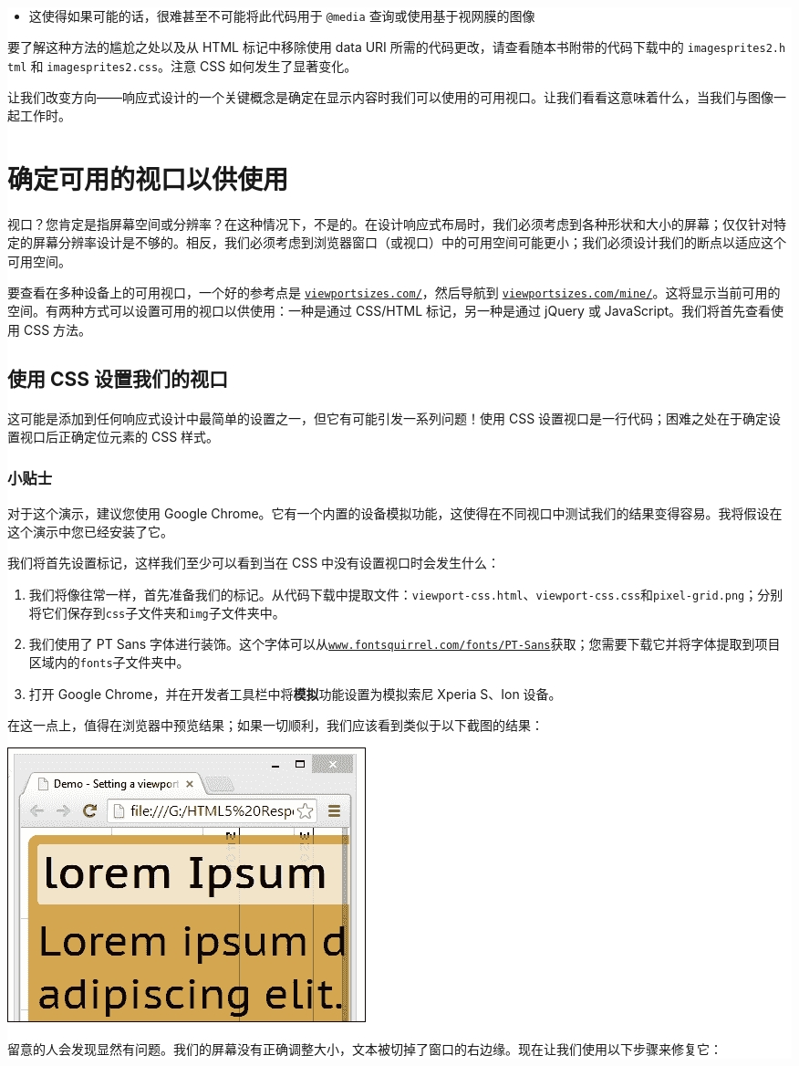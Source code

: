 +   这使得如果可能的话，很难甚至不可能将此代码用于 `@media` 查询或使用基于视网膜的图像

要了解这种方法的尴尬之处以及从 HTML 标记中移除使用 data URI 所需的代码更改，请查看随本书附带的代码下载中的 `imagesprites2.html` 和 `imagesprites2.css`。注意 CSS 如何发生了显著变化。

让我们改变方向——响应式设计的一个关键概念是确定在显示内容时我们可以使用的可用视口。让我们看看这意味着什么，当我们与图像一起工作时。

# 确定可用的视口以供使用

视口？您肯定是指屏幕空间或分辨率？在这种情况下，不是的。在设计响应式布局时，我们必须考虑到各种形状和大小的屏幕；仅仅针对特定的屏幕分辨率设计是不够的。相反，我们必须考虑到浏览器窗口（或视口）中的可用空间可能更小；我们必须设计我们的断点以适应这个可用空间。

要查看在多种设备上的可用视口，一个好的参考点是 [`viewportsizes.com/`](http://viewportsizes.com/)，然后导航到 [`viewportsizes.com/mine/`](http://viewportsizes.com/mine/)。这将显示当前可用的空间。有两种方式可以设置可用的视口以供使用：一种是通过 CSS/HTML 标记，另一种是通过 jQuery 或 JavaScript。我们将首先查看使用 CSS 方法。

## 使用 CSS 设置我们的视口

这可能是添加到任何响应式设计中最简单的设置之一，但它有可能引发一系列问题！使用 CSS 设置视口是一行代码；困难之处在于确定设置视口后正确定位元素的 CSS 样式。

### 小贴士

对于这个演示，建议您使用 Google Chrome。它有一个内置的设备模拟功能，这使得在不同视口中测试我们的结果变得容易。我将假设在这个演示中您已经安装了它。

我们将首先设置标记，这样我们至少可以看到当在 CSS 中没有设置视口时会发生什么：

1.  我们将像往常一样，首先准备我们的标记。从代码下载中提取文件：`viewport-css.html`、`viewport-css.css`和`pixel-grid.png`；分别将它们保存到`css`子文件夹和`img`子文件夹中。

1.  我们使用了 PT Sans 字体进行装饰。这个字体可以从[`www.fontsquirrel.com/fonts/PT-Sans`](http://www.fontsquirrel.com/fonts/PT-Sans)获取；您需要下载它并将字体提取到项目区域内的`fonts`子文件夹中。

1.  打开 Google Chrome，并在开发者工具栏中将**模拟**功能设置为模拟索尼 Xperia S、Ion 设备。

在这一点上，值得在浏览器中预览结果；如果一切顺利，我们应该看到类似于以下截图的结果：

![使用 CSS 设置我们的视口](img/6968OT_01_04.jpg)

留意的人会发现显然有问题。我们的屏幕没有正确调整大小，文本被切掉了窗口的右边缘。现在让我们使用以下步骤来修复它：
